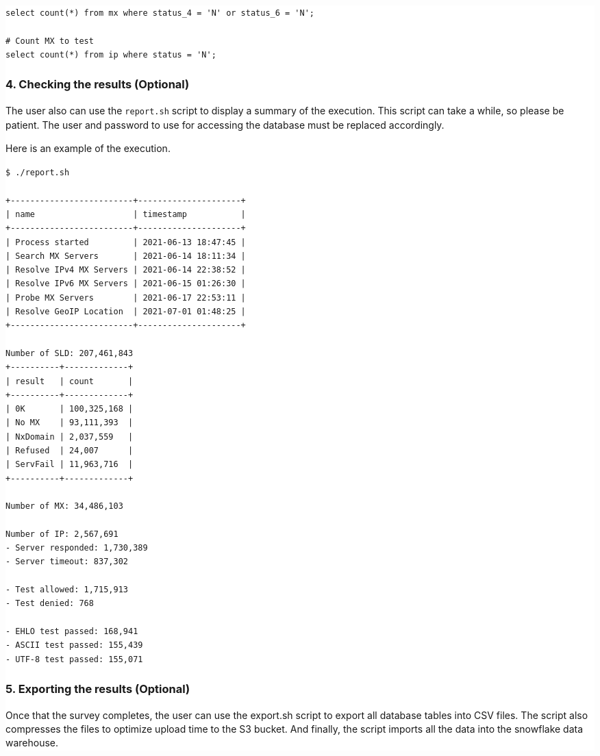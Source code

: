 ```
select count(*) from mx where status_4 = 'N' or status_6 = 'N';

# Count MX to test
select count(*) from ip where status = 'N';
```
### 4. Checking the results (Optional)
The user also can use the `report.sh` script to display a summary of the execution. This script can take a while, so please be patient. The user and password to use for accessing the database must be replaced accordingly.

Here is an example of the execution.
```
$ ./report.sh

+-------------------------+---------------------+
| name                    | timestamp           |
+-------------------------+---------------------+
| Process started         | 2021-06-13 18:47:45 |
| Search MX Servers       | 2021-06-14 18:11:34 |
| Resolve IPv4 MX Servers | 2021-06-14 22:38:52 |
| Resolve IPv6 MX Servers | 2021-06-15 01:26:30 |
| Probe MX Servers        | 2021-06-17 22:53:11 |
| Resolve GeoIP Location  | 2021-07-01 01:48:25 |
+-------------------------+---------------------+

Number of SLD: 207,461,843
+----------+-------------+
| result   | count       |
+----------+-------------+
| 0K       | 100,325,168 |
| No MX    | 93,111,393  |
| NxDomain | 2,037,559   |
| Refused  | 24,007      |
| ServFail | 11,963,716  |
+----------+-------------+

Number of MX: 34,486,103

Number of IP: 2,567,691
- Server responded: 1,730,389
- Server timeout: 837,302

- Test allowed: 1,715,913
- Test denied: 768

- EHLO test passed: 168,941
- ASCII test passed: 155,439
- UTF-8 test passed: 155,071
```
### 5. Exporting the results (Optional)
Once that the survey completes, the user can use the export.sh script to export all database tables into CSV files. The script also compresses the files to optimize upload time to the S3 bucket. And finally, the script imports all the data into the snowflake data warehouse.
